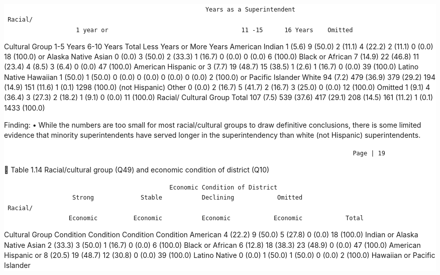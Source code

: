                                                             Years as a Superintendent
     Racial/
                        1 year or                                     11 -15      16 Years    Omitted
 Cultural Group                         1-5 Years    6-10 Years                                             Total
                          Less                                        Years       or More      Years
American Indian          1 (5.6)         9 (50.0)      2 (11.1)      4 (22.2)      2 (11.1)    0 (0.0)    18 (100.0)
or Alaska Native
      Asian              0 (0.0)        3 (50.0)      2 (33.3)      1 (16.7)       0 (0.0)     0 (0.0)    6 (100.0)
Black or African        7 (14.9)        22 (46.8)     11 (23.4)      4 (8.5)       3 (6.4)     0 (0.0)    47 (100.0)
   American
   Hispanic or           3 (7.7)        19 (48.7)     15 (38.5)      1 (2.6)      1 (16.7)     0 (0.0)    39 (100.0)
     Latino
Native Hawaiian         1 (50.0)         1 (50.0)      0 (0.0)       0 (0.0)       0 (0.0)     0 (0.0)     2 (100.0)
    or Pacific
    Islander
     White              94 (7.2)        479 (36.9)   379 (29.2)    194 (14.9)    151 (11.6)    1 (0.1)   1298 (100.0)
 (not Hispanic)
      Other              0 (0.0)         2 (16.7)     5 (41.7)      2 (16.7)      3 (25.0)     0 (0.0)    12 (100.0)
    Omitted              1 (9.1)         4 (36.4)     3 (27.3)      2 (18.2)       1 (9.1)     0 (0.0)    11 (100.0)
     Racial/
 Cultural Group
      Total             107 (7.5)       539 (37.6)   417 (29.1)    208 (14.5)    161 (11.2)    1 (0.1)   1433 (100.0)


Finding:
           •   While the numbers are too small for most racial/cultural groups to draw definitive
               conclusions, there is some limited evidence that minority superintendents have served
               longer in the superintendency than white (not Hispanic) superintendents.




                                                                                                     Page | 19
         Table 1.14        Racial/cultural group (Q49) and economic condition of district (Q10)

                                                  Economic Condition of District
                       Strong             Stable           Declining            Omitted
     Racial/
                      Economic          Economic           Economic            Economic            Total
 Cultural Group
                      Condition         Condition          Condition           Condition
   American            4 (22.2)          9 (50.0)           5 (27.8)             0 (0.0)        18 (100.0)
Indian or Alaska
     Native
      Asian            2 (33.3)          3 (50.0)           1 (16.7)           0 (0.0)          6 (100.0)
Black or African       6 (12.8)          18 (38.3)          23 (48.9)          0 (0.0)          47 (100.0)
   American
  Hispanic or          8 (20.5)          19 (48.7)          12 (30.8)          0 (0.0)          39 (100.0)
     Latino
     Native             0 (0.0)           1 (50.0)          1 (50.0)           0 (0.0)            2 (100.0)
  Hawaiian or
 Pacific Islander